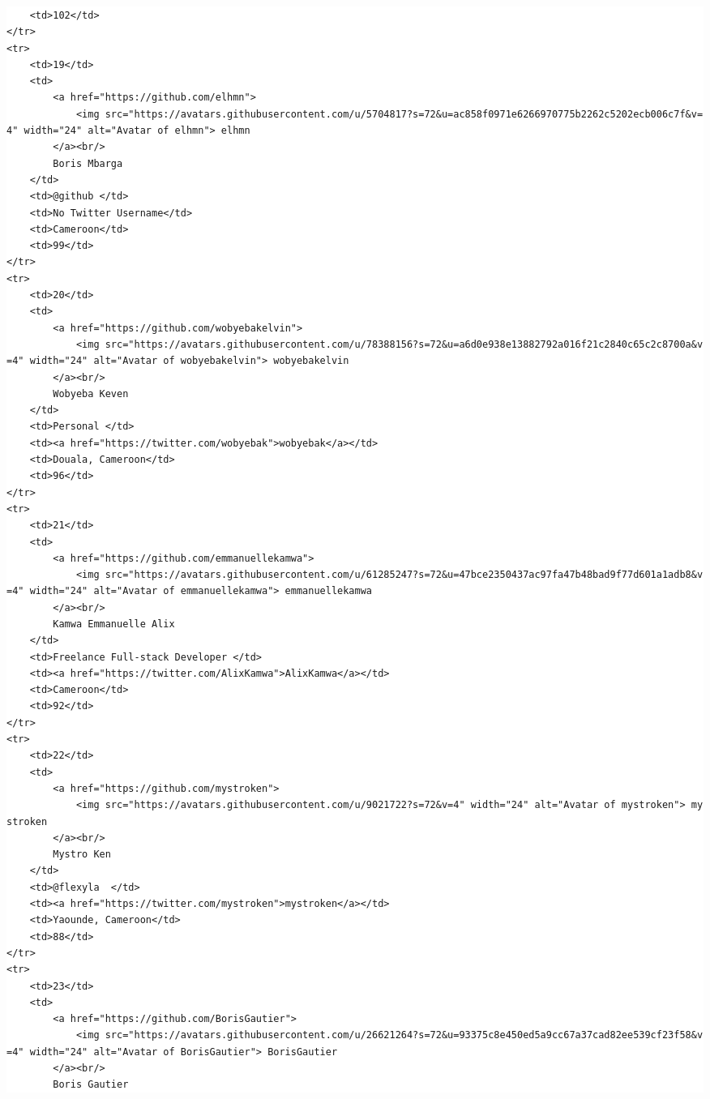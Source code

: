 		<td>102</td>
	</tr>
	<tr>
		<td>19</td>
		<td>
			<a href="https://github.com/elhmn">
				<img src="https://avatars.githubusercontent.com/u/5704817?s=72&u=ac858f0971e6266970775b2262c5202ecb006c7f&v=4" width="24" alt="Avatar of elhmn"> elhmn
			</a><br/>
			Boris Mbarga
		</td>
		<td>@github </td>
		<td>No Twitter Username</td>
		<td>Cameroon</td>
		<td>99</td>
	</tr>
	<tr>
		<td>20</td>
		<td>
			<a href="https://github.com/wobyebakelvin">
				<img src="https://avatars.githubusercontent.com/u/78388156?s=72&u=a6d0e938e13882792a016f21c2840c65c2c8700a&v=4" width="24" alt="Avatar of wobyebakelvin"> wobyebakelvin
			</a><br/>
			Wobyeba Keven
		</td>
		<td>Personal </td>
		<td><a href="https://twitter.com/wobyebak">wobyebak</a></td>
		<td>Douala, Cameroon</td>
		<td>96</td>
	</tr>
	<tr>
		<td>21</td>
		<td>
			<a href="https://github.com/emmanuellekamwa">
				<img src="https://avatars.githubusercontent.com/u/61285247?s=72&u=47bce2350437ac97fa47b48bad9f77d601a1adb8&v=4" width="24" alt="Avatar of emmanuellekamwa"> emmanuellekamwa
			</a><br/>
			Kamwa Emmanuelle Alix
		</td>
		<td>Freelance Full-stack Developer </td>
		<td><a href="https://twitter.com/AlixKamwa">AlixKamwa</a></td>
		<td>Cameroon</td>
		<td>92</td>
	</tr>
	<tr>
		<td>22</td>
		<td>
			<a href="https://github.com/mystroken">
				<img src="https://avatars.githubusercontent.com/u/9021722?s=72&v=4" width="24" alt="Avatar of mystroken"> mystroken
			</a><br/>
			Mystro Ken
		</td>
		<td>@flexyla  </td>
		<td><a href="https://twitter.com/mystroken">mystroken</a></td>
		<td>Yaounde, Cameroon</td>
		<td>88</td>
	</tr>
	<tr>
		<td>23</td>
		<td>
			<a href="https://github.com/BorisGautier">
				<img src="https://avatars.githubusercontent.com/u/26621264?s=72&u=93375c8e450ed5a9cc67a37cad82ee539cf23f58&v=4" width="24" alt="Avatar of BorisGautier"> BorisGautier
			</a><br/>
			Boris Gautier 